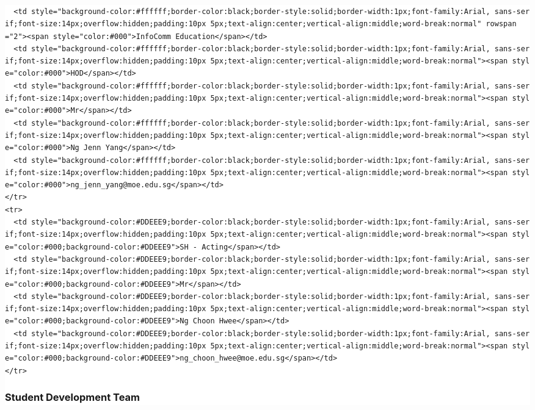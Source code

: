       <td style="background-color:#ffffff;border-color:black;border-style:solid;border-width:1px;font-family:Arial, sans-serif;font-size:14px;overflow:hidden;padding:10px 5px;text-align:center;vertical-align:middle;word-break:normal" rowspan="2"><span style="color:#000">InfoComm Education</span></td>
      <td style="background-color:#ffffff;border-color:black;border-style:solid;border-width:1px;font-family:Arial, sans-serif;font-size:14px;overflow:hidden;padding:10px 5px;text-align:center;vertical-align:middle;word-break:normal"><span style="color:#000">HOD</span></td>
      <td style="background-color:#ffffff;border-color:black;border-style:solid;border-width:1px;font-family:Arial, sans-serif;font-size:14px;overflow:hidden;padding:10px 5px;text-align:center;vertical-align:middle;word-break:normal"><span style="color:#000">Mr</span></td>
      <td style="background-color:#ffffff;border-color:black;border-style:solid;border-width:1px;font-family:Arial, sans-serif;font-size:14px;overflow:hidden;padding:10px 5px;text-align:center;vertical-align:middle;word-break:normal"><span style="color:#000">Ng Jenn Yang</span></td>
      <td style="background-color:#ffffff;border-color:black;border-style:solid;border-width:1px;font-family:Arial, sans-serif;font-size:14px;overflow:hidden;padding:10px 5px;text-align:center;vertical-align:middle;word-break:normal"><span style="color:#000">ng_jenn_yang@moe.edu.sg</span></td>
    </tr>
    <tr>
      <td style="background-color:#DDEEE9;border-color:black;border-style:solid;border-width:1px;font-family:Arial, sans-serif;font-size:14px;overflow:hidden;padding:10px 5px;text-align:center;vertical-align:middle;word-break:normal"><span style="color:#000;background-color:#DDEEE9">SH - Acting</span></td>
      <td style="background-color:#DDEEE9;border-color:black;border-style:solid;border-width:1px;font-family:Arial, sans-serif;font-size:14px;overflow:hidden;padding:10px 5px;text-align:center;vertical-align:middle;word-break:normal"><span style="color:#000;background-color:#DDEEE9">Mr</span></td>
      <td style="background-color:#DDEEE9;border-color:black;border-style:solid;border-width:1px;font-family:Arial, sans-serif;font-size:14px;overflow:hidden;padding:10px 5px;text-align:center;vertical-align:middle;word-break:normal"><span style="color:#000;background-color:#DDEEE9">Ng Choon Hwee</span></td>
      <td style="background-color:#DDEEE9;border-color:black;border-style:solid;border-width:1px;font-family:Arial, sans-serif;font-size:14px;overflow:hidden;padding:10px 5px;text-align:center;vertical-align:middle;word-break:normal"><span style="color:#000;background-color:#DDEEE9">ng_choon_hwee@moe.edu.sg</span></td>
    </tr>
  </tbody>
</table>

### Student Development Team
